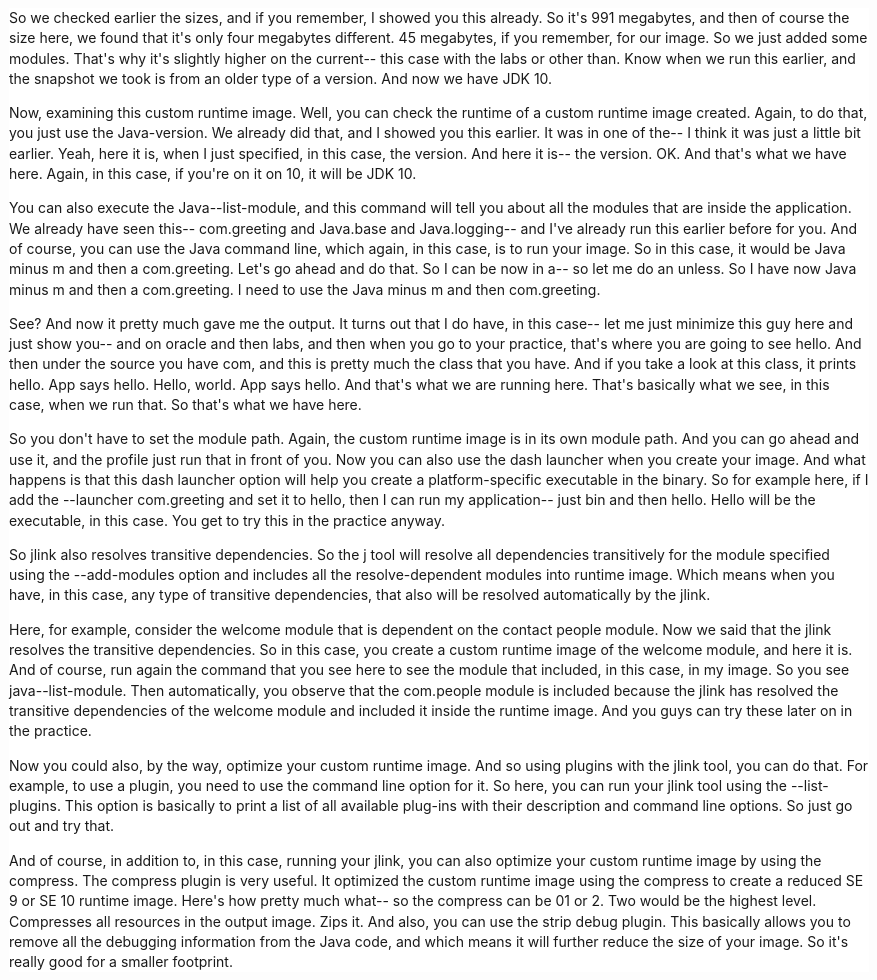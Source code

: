 So we checked earlier the sizes, and if you remember, I showed you this already. So it's 991 megabytes, and then of course the size here, we found that it's only four megabytes different. 45 megabytes, if you remember, for our image. So we just added some modules. That's why it's slightly higher on the current-- this case with the labs or other than. Know when we run this earlier, and the snapshot we took is from an older type of a version. And now we have JDK 10.

Now, examining this custom runtime image. Well, you can check the runtime of a custom runtime image created. Again, to do that, you just use the Java-version. We already did that, and I showed you this earlier. It was in one of the-- I think it was just a little bit earlier. Yeah, here it is, when I just specified, in this case, the version. And here it is-- the version. OK. And that's what we have here. Again, in this case, if you're on it on 10, it will be JDK 10.

You can also execute the Java--list-module, and this command will tell you about all the modules that are inside the application. We already have seen this-- com.greeting and Java.base and Java.logging-- and I've already run this earlier before for you. And of course, you can use the Java command line, which again, in this case, is to run your image. So in this case, it would be Java minus m and then a com.greeting. Let's go ahead and do that. So I can be now in a-- so let me do an unless. So I have now Java minus m and then a com.greeting. I need to use the Java minus m and then com.greeting.

See? And now it pretty much gave me the output. It turns out that I do have, in this case-- let me just minimize this guy here and just show you-- and on oracle and then labs, and then when you go to your practice, that's where you are going to see hello. And then under the source you have com, and this is pretty much the class that you have. And if you take a look at this class, it prints hello. App says hello. Hello, world. App says hello. And that's what we are running here. That's basically what we see, in this case, when we run that. So that's what we have here.

So you don't have to set the module path. Again, the custom runtime image is in its own module path. And you can go ahead and use it, and the profile just run that in front of you. Now you can also use the dash launcher when you create your image. And what happens is that this dash launcher option will help you create a platform-specific executable in the binary. So for example here, if I add the --launcher com.greeting and set it to hello, then I can run my application-- just bin and then hello. Hello will be the executable, in this case. You get to try this in the practice anyway.

So jlink also resolves transitive dependencies. So the j tool will resolve all dependencies transitively for the module specified using the --add-modules option and includes all the resolve-dependent modules into runtime image. Which means when you have, in this case, any type of transitive dependencies, that also will be resolved automatically by the jlink.

Here, for example, consider the welcome module that is dependent on the contact people module. Now we said that the jlink resolves the transitive dependencies. So in this case, you create a custom runtime image of the welcome module, and here it is. And of course, run again the command that you see here to see the module that included, in this case, in my image. So you see java--list-module. Then automatically, you observe that the com.people module is included because the jlink has resolved the transitive dependencies of the welcome module and included it inside the runtime image. And you guys can try these later on in the practice.

Now you could also, by the way, optimize your custom runtime image. And so using plugins with the jlink tool, you can do that. For example, to use a plugin, you need to use the command line option for it. So here, you can run your jlink tool using the --list-plugins. This option is basically to print a list of all available plug-ins with their description and command line options. So just go out and try that.

And of course, in addition to, in this case, running your jlink, you can also optimize your custom runtime image by using the compress. The compress plugin is very useful. It optimized the custom runtime image using the compress to create a reduced SE 9 or SE 10 runtime image. Here's how pretty much what-- so the compress can be 01 or 2. Two would be the highest level. Compresses all resources in the output image. Zips it. And also, you can use the strip debug plugin. This basically allows you to remove all the debugging information from the Java code, and which means it will further reduce the size of your image. So it's really good for a smaller footprint.
